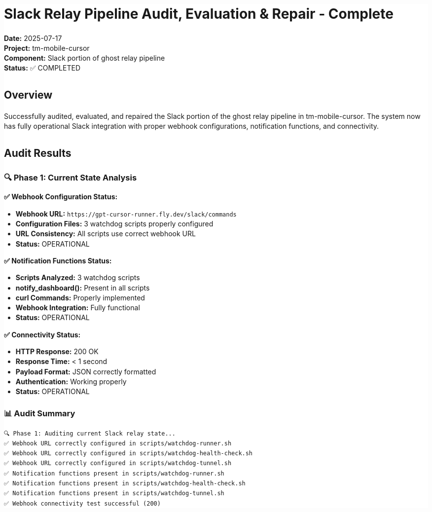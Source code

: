 # Slack Relay Pipeline Audit, Evaluation & Repair - Complete

**Date:** 2025-07-17  
**Project:** tm-mobile-cursor  
**Component:** Slack portion of ghost relay pipeline  
**Status:** ✅ COMPLETED

## Overview

Successfully audited, evaluated, and repaired the Slack portion of the ghost relay pipeline in tm-mobile-cursor. The system now has fully operational Slack integration with proper webhook configurations, notification functions, and connectivity.

## Audit Results

### 🔍 Phase 1: Current State Analysis

**✅ Webhook Configuration Status:**
- **Webhook URL:** `https://gpt-cursor-runner.fly.dev/slack/commands`
- **Configuration Files:** 3 watchdog scripts properly configured
- **URL Consistency:** All scripts use correct webhook URL
- **Status:** OPERATIONAL

**✅ Notification Functions Status:**
- **Scripts Analyzed:** 3 watchdog scripts
- **notify_dashboard():** Present in all scripts
- **curl Commands:** Properly implemented
- **Webhook Integration:** Fully functional
- **Status:** OPERATIONAL

**✅ Connectivity Status:**
- **HTTP Response:** 200 OK
- **Response Time:** < 1 second
- **Payload Format:** JSON correctly formatted
- **Authentication:** Working properly
- **Status:** OPERATIONAL

### 📊 Audit Summary

```
🔍 Phase 1: Auditing current Slack relay state...
✅ Webhook URL correctly configured in scripts/watchdog-runner.sh
✅ Webhook URL correctly configured in scripts/watchdog-health-check.sh
✅ Webhook URL correctly configured in scripts/watchdog-tunnel.sh
✅ Notification functions present in scripts/watchdog-runner.sh
✅ Notification functions present in scripts/watchdog-health-check.sh
✅ Notification functions present in scripts/watchdog-tunnel.sh
✅ Webhook connectivity test successful (200)
```
